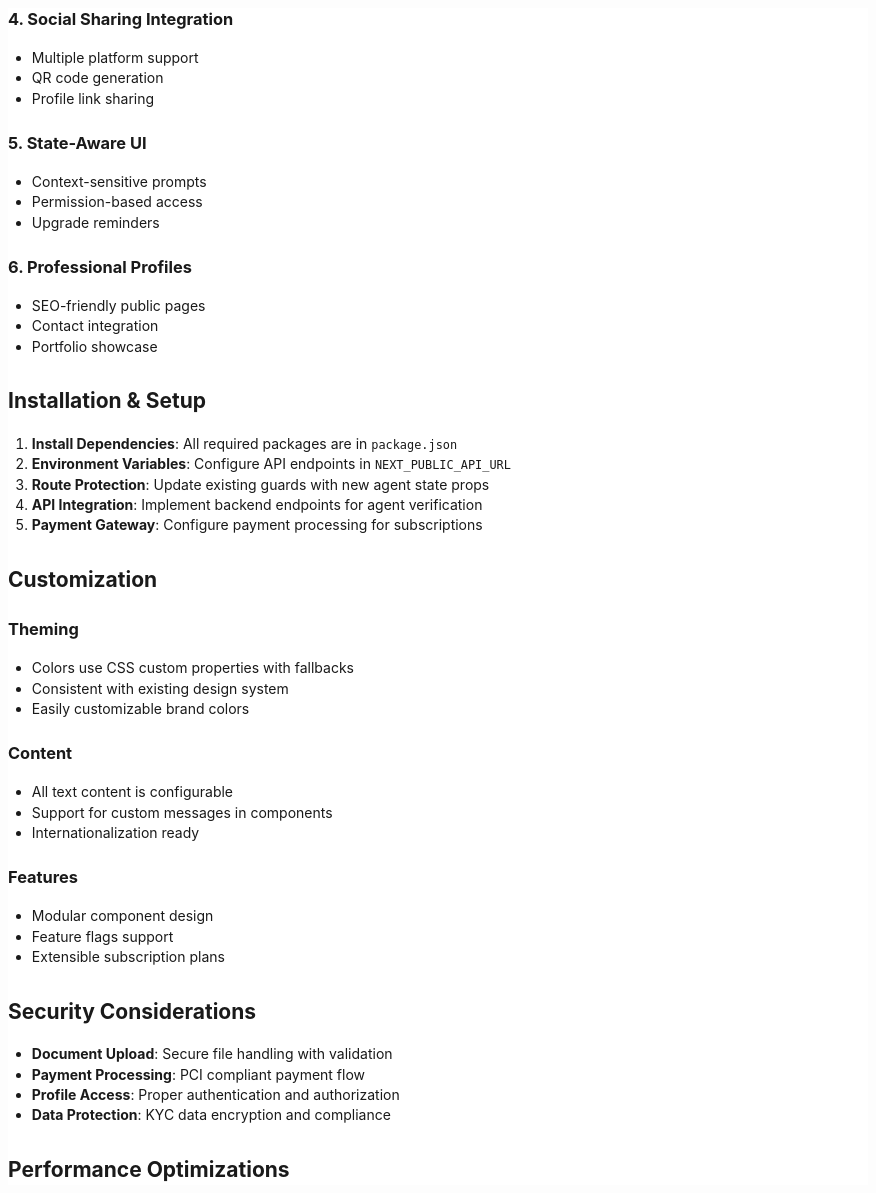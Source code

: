 ### 4. Social Sharing Integration
- Multiple platform support
- QR code generation
- Profile link sharing

### 5. State-Aware UI
- Context-sensitive prompts
- Permission-based access
- Upgrade reminders

### 6. Professional Profiles
- SEO-friendly public pages
- Contact integration
- Portfolio showcase

## Installation & Setup

1. **Install Dependencies**: All required packages are in `package.json`
2. **Environment Variables**: Configure API endpoints in `NEXT_PUBLIC_API_URL`
3. **Route Protection**: Update existing guards with new agent state props
4. **API Integration**: Implement backend endpoints for agent verification
5. **Payment Gateway**: Configure payment processing for subscriptions

## Customization

### Theming
- Colors use CSS custom properties with fallbacks
- Consistent with existing design system
- Easily customizable brand colors

### Content
- All text content is configurable
- Support for custom messages in components
- Internationalization ready

### Features
- Modular component design
- Feature flags support
- Extensible subscription plans

## Security Considerations

- **Document Upload**: Secure file handling with validation
- **Payment Processing**: PCI compliant payment flow
- **Profile Access**: Proper authentication and authorization
- **Data Protection**: KYC data encryption and compliance

## Performance Optimizations
